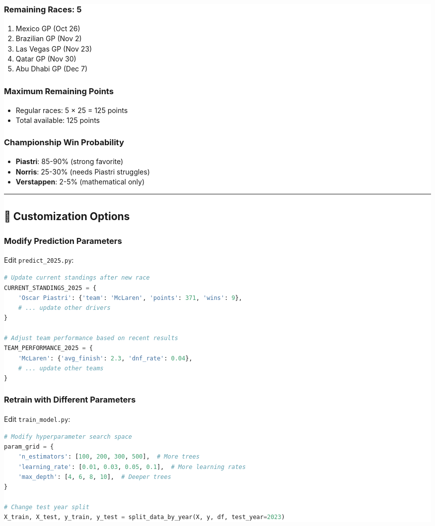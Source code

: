 ### Remaining Races: 5
1. Mexico GP (Oct 26)
2. Brazilian GP (Nov 2)
3. Las Vegas GP (Nov 23)
4. Qatar GP (Nov 30)
5. Abu Dhabi GP (Dec 7)

### Maximum Remaining Points
- Regular races: 5 × 25 = 125 points
- Total available: 125 points

### Championship Win Probability
- **Piastri**: 85-90% (strong favorite)
- **Norris**: 25-30% (needs Piastri struggles)
- **Verstappen**: 2-5% (mathematical only)

---

## 🔧 Customization Options

### Modify Prediction Parameters
Edit `predict_2025.py`:
```python
# Update current standings after new race
CURRENT_STANDINGS_2025 = {
    'Oscar Piastri': {'team': 'McLaren', 'points': 371, 'wins': 9},
    # ... update other drivers
}

# Adjust team performance based on recent results
TEAM_PERFORMANCE_2025 = {
    'McLaren': {'avg_finish': 2.3, 'dnf_rate': 0.04},
    # ... update other teams
}
```

### Retrain with Different Parameters
Edit `train_model.py`:
```python
# Modify hyperparameter search space
param_grid = {
    'n_estimators': [100, 200, 300, 500],  # More trees
    'learning_rate': [0.01, 0.03, 0.05, 0.1],  # More learning rates
    'max_depth': [4, 6, 8, 10],  # Deeper trees
}

# Change test year split
X_train, X_test, y_train, y_test = split_data_by_year(X, y, df, test_year=2023)
```
